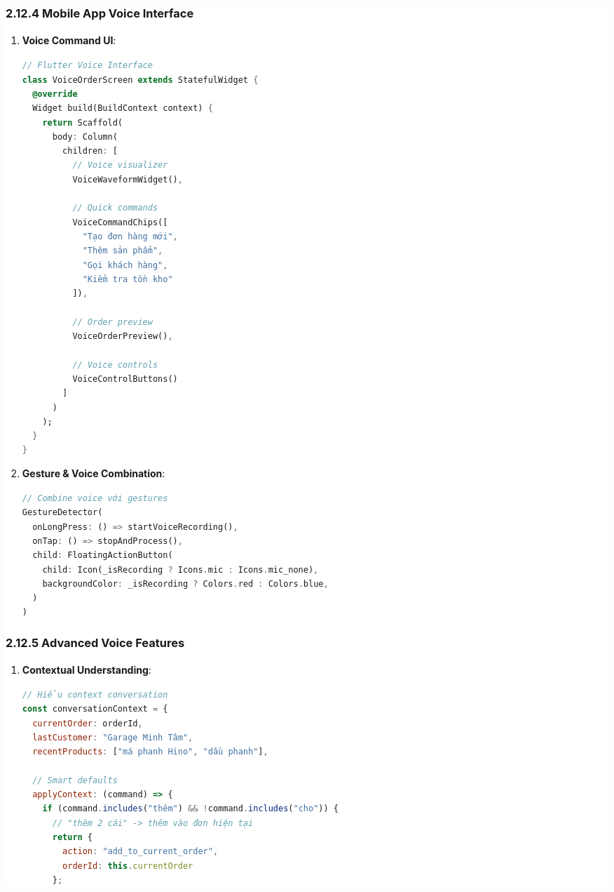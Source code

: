 ### 2.12.4 Mobile App Voice Interface

1. **Voice Command UI**:
   ```dart
   // Flutter Voice Interface
   class VoiceOrderScreen extends StatefulWidget {
     @override
     Widget build(BuildContext context) {
       return Scaffold(
         body: Column(
           children: [
             // Voice visualizer
             VoiceWaveformWidget(),
             
             // Quick commands
             VoiceCommandChips([
               "Tạo đơn hàng mới",
               "Thêm sản phẩm", 
               "Gọi khách hàng",
               "Kiểm tra tồn kho"
             ]),
             
             // Order preview
             VoiceOrderPreview(),
             
             // Voice controls
             VoiceControlButtons()
           ]
         )
       );
     }
   }
   ```

2. **Gesture & Voice Combination**:
   ```dart
   // Combine voice với gestures
   GestureDetector(
     onLongPress: () => startVoiceRecording(),
     onTap: () => stopAndProcess(),
     child: FloatingActionButton(
       child: Icon(_isRecording ? Icons.mic : Icons.mic_none),
       backgroundColor: _isRecording ? Colors.red : Colors.blue,
     )
   )
   ```

### 2.12.5 Advanced Voice Features

1. **Contextual Understanding**:
   ```javascript
   // Hiểu context conversation
   const conversationContext = {
     currentOrder: orderId,
     lastCustomer: "Garage Minh Tâm",
     recentProducts: ["má phanh Hino", "dầu phanh"],
     
     // Smart defaults
     applyContext: (command) => {
       if (command.includes("thêm") && !command.includes("cho")) {
         // "thêm 2 cái" -> thêm vào đơn hiện tại
         return {
           action: "add_to_current_order",
           orderId: this.currentOrder
         };
   ```